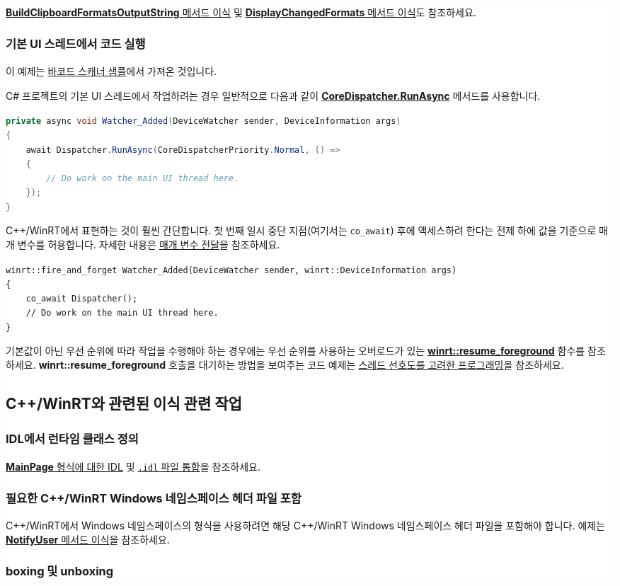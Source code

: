 [**BuildClipboardFormatsOutputString** 메서드 이식](./clipboard-to-winrt-from-csharp.md#buildclipboardformatsoutputstring) 및 [**DisplayChangedFormats** 메서드 이식](./clipboard-to-winrt-from-csharp.md#displaychangedformats)도 참조하세요.

### <a name="running-code-on-the-main-ui-thread"></a>기본 UI 스레드에서 코드 실행 

이 예제는 [바코드 스캐너 샘플](/samples/microsoft/windows-universal-samples/barcodescanner/)에서 가져온 것입니다.

C# 프로젝트의 기본 UI 스레드에서 작업하려는 경우 일반적으로 다음과 같이 [**CoreDispatcher.RunAsync**](/uwp/api/windows.ui.core.coredispatcher.runasync) 메서드를 사용합니다.

```csharp
private async void Watcher_Added(DeviceWatcher sender, DeviceInformation args)
{
    await Dispatcher.RunAsync(CoreDispatcherPriority.Normal, () =>
    {
        // Do work on the main UI thread here.
    });
}
```

C++/WinRT에서 표현하는 것이 훨씬 간단합니다. 첫 번째 일시 중단 지점(여기서는 `co_await`) 후에 액세스하려 한다는 전제 하에 값을 기준으로 매개 변수를 허용합니다. 자세한 내용은 [매개 변수 전달](./concurrency.md#parameter-passing)을 참조하세요.

```cppwinrt
winrt::fire_and_forget Watcher_Added(DeviceWatcher sender, winrt::DeviceInformation args)
{
    co_await Dispatcher();
    // Do work on the main UI thread here.
}
```

기본값이 아닌 우선 순위에 따라 작업을 수행해야 하는 경우에는 우선 순위를 사용하는 오버로드가 있는 [**winrt::resume_foreground**](/uwp/cpp-ref-for-winrt/resume-foreground) 함수를 참조하세요. **winrt::resume_foreground** 호출을 대기하는 방법을 보여주는 코드 예제는 [스레드 선호도를 고려한 프로그래밍](./concurrency-2.md#programming-with-thread-affinity-in-mind)을 참조하세요.

## <a name="porting-related-tasks-that-are-specific-to-cwinrt"></a>C++/WinRT와 관련된 이식 관련 작업

### <a name="define-your-runtime-classes-in-idl"></a>IDL에서 런타임 클래스 정의

[**MainPage** 형식에 대한 IDL](./clipboard-to-winrt-from-csharp.md#idl-for-the-mainpage-type) 및 [`.idl` 파일 통합](./clipboard-to-winrt-from-csharp.md#consolidate-your-idl-files)을 참조하세요.

### <a name="include-the-cwinrt-windows-namespace-header-files-that-you-need"></a>필요한 C++/WinRT Windows 네임스페이스 헤더 파일 포함

C++/WinRT에서 Windows 네임스페이스의 형식을 사용하려면 해당 C++/WinRT Windows 네임스페이스 헤더 파일을 포함해야 합니다. 예제는 [**NotifyUser** 메서드 이식](./clipboard-to-winrt-from-csharp.md#notifyuser)을 참조하세요.

### <a name="boxing-and-unboxing"></a>boxing 및 unboxing
